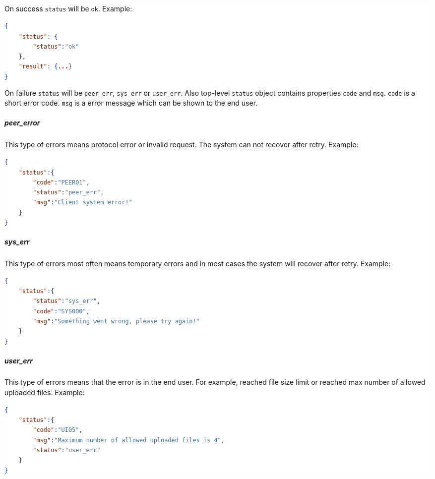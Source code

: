 On success `status` will be `ok`.
Example:
```json
{
    "status": {
        "status":"ok"
    },
    "result": {...}
}
```

On failure `status` will be `peer_err`, `sys_err` or `user_err`. Also top-level `status` object contains properties `code` and `msg`. `code` is a short error code. `msg` is a error message which can be shown to the end user.

##### peer_error
This type of errors means protocol error or invalid request. The system can not recover after retry.
Example:
```json
{
    "status":{
        "code":"PEER01",
        "status":"peer_err",
        "msg":"Client system error!"
    }
}
```

##### sys_err
This type of errors most often means temporary errors and in most cases the system will recover after retry.
Example:
```json
{
    "status":{
        "status":"sys_err",
        "code":"SYS000",
        "msg":"Something went wrong, please try again!"
    }
}
```

##### user_err
This type of errors means that the error is in the end user. For example, reached file size limit or reached max number of allowed uploaded files.
Example:
```json
{
    "status":{
        "code":"UI05",
        "msg":"Maximum number of allowed uploaded files is 4",
        "status":"user_err"
    }
}
```
